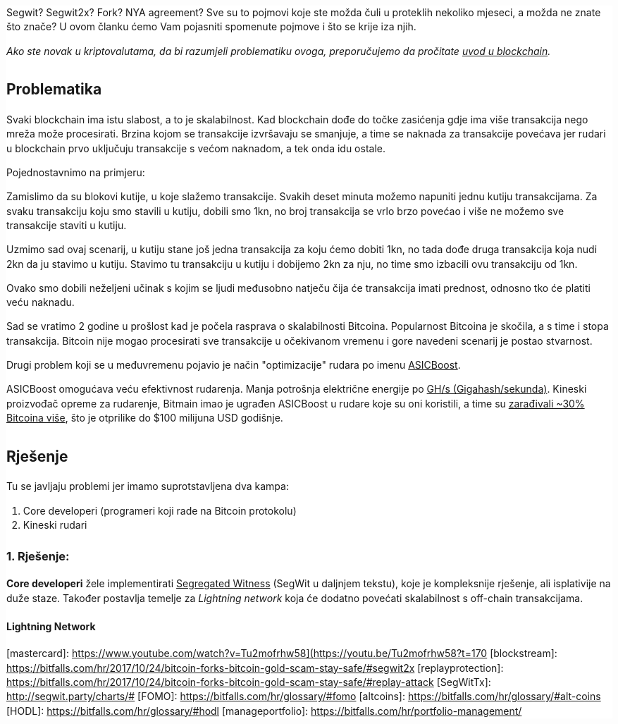 Segwit? Segwit2x? Fork? NYA agreement? Sve su to pojmovi koje ste možda čuli u proteklih nekoliko mjeseci, a možda ne znate što znače? U ovom članku ćemo Vam pojasniti spomenute pojmove i što se krije iza njih.

*Ako ste novak u kriptovalutama, da bi razumjeli problematiku ovoga, preporučujemo da pročitate [uvod u blockchain][blockchain].*


## Problematika

Svaki blockchain ima istu slabost, a to je skalabilnost. Kad blockchain dođe do točke zasićenja gdje ima više transakcija nego mreža može procesirati. Brzina kojom se transakcije izvršavaju se smanjuje, a time se naknada za transakcije povećava jer rudari u blockchain prvo uključuju transakcije s većom naknadom, a tek onda idu ostale.

Pojednostavnimo na primjeru:

Zamislimo da su blokovi kutije, u koje slažemo transakcije. 
Svakih deset minuta možemo napuniti jednu kutiju transakcijama. 
Za svaku transakciju koju smo stavili u kutiju, dobili smo 1kn, no broj transakcija se vrlo brzo povećao i više ne možemo sve transakcije staviti u kutiju.

Uzmimo sad ovaj scenarij, u kutiju stane još jedna transakcija za koju ćemo dobiti 1kn, no tada dođe druga transakcija koja nudi 2kn da ju stavimo u kutiju. Stavimo tu transakciju u kutiju i dobijemo 2kn za nju, no time smo izbacili ovu transakciju od 1kn.

Ovako smo dobili neželjeni učinak s kojim se ljudi međusobno natječu čija će transakcija imati prednost, odnosno tko će platiti veću naknadu.

Sad se vratimo 2 godine u prošlost kad je počela rasprava o skalabilnosti Bitcoina.
Popularnost Bitcoina je skočila, a s time i stopa transakcija.
Bitcoin nije mogao procesirati sve transakcije u očekivanom vremenu i gore navedeni scenarij je postao stvarnost.

Drugi problem koji se u međuvremenu pojavio je način "optimizacije" rudara po imenu [ASICBoost].

ASICBoost omogućava veću efektivnost rudarenja. Manja potrošnja električne energije po [GH/s (Gigahash/sekunda)][hash]. Kineski proizvođač opreme za rudarenje, Bitmain imao je ugrađen ASICBoost u rudare koje su oni koristili, a time su [zarađivali ~30% Bitcoina više][ABOOSTGregMax], što je otprilike do $100 milijuna USD godišnje.


## Rješenje

Tu se javljaju problemi jer imamo suprotstavljena dva kampa: 

1. Core developeri (programeri koji rade na Bitcoin protokolu)
2. Kineski rudari

### 1. Rješenje: 

**Core developeri** žele implementirati [Segregated Witness][SegWit] (SegWit u daljnjem tekstu), koje je kompleksnije rješenje, ali isplativije na duže staze. Također postavlja temelje za *Lightning network* koja će dodatno povećati skalabilnost s off-chain transakcijama. 

#### Lightning Network


[blockchain]: https://bitfalls.com/hr/2017/08/20/blockchain-explained-blockchain-works/
[SegWit]: https://segwit.org
[privatekey]: https://bitfalls.com/hr/glossary/#private-key
[ASICBoost]: https://www.asicboost.com
[ABOOSTGregMax]: https://lists.linuxfoundation.org/pipermail/bitcoin-dev/2017-April/013996.html
[hash]: https://bitfalls.com/hr/glossary/#hash
[Raiden]: https://bitfalls.com/hr/2017/10/02/ethereums-development-roadmap-metropolis/#raiden-network
[LightningNetwork]: https://www.youtube.com/watch?v=MpfvhiqFw7A
[UAHF]: https://cointelegraph.com/explained/uasf-vs-uahf-explained
[NYA]: https://medium.com/@DCGco/bitcoin-scaling-agreement-at-consensus-2017-133521fe9a77
[segwitstatus]: http://segwit.party/nya/
[fork]: https://bitfalls.com/hr/glossary/#fork
[Ethereum]: https://bitfalls.com/hr/2017/09/19/what-ethereum-compare-to-bitcoin/
[ethroadmap]: https://bitfalls.com/hr/2017/10/02/ethereums-development-roadmap-metropolis/
[publickey]: https://bitfalls.com/hr/glossary/#public-key
[Bitcoin Gold]: https://btcgpu.org
[redditpost]: https://www.reddit.com/r/btc/comments/743qb8/is_segwit2x_the_real_banker_takeover/
[dcg]: http://dcg.co
[dcgleaders]: http://dcg.co/who-we-are/
[LawrenceSummers]: https://en.wikipedia.org/wiki/Lawrence_Summers
[BitGo]: https://www.bitgo.com/solutions
[mastercard]: https://www.youtube.com/watch?v=Tu2mofrhw58](https://youtu.be/Tu2mofrhw58?t=170
[blockstream]: https://bitfalls.com/hr/2017/10/24/bitcoin-forks-bitcoin-gold-scam-stay-safe/#segwit2x
[replayprotection]: https://bitfalls.com/hr/2017/10/24/bitcoin-forks-bitcoin-gold-scam-stay-safe/#replay-attack
[SegWitTx]: http://segwit.party/charts/#
[FOMO]: https://bitfalls.com/hr/glossary/#fomo
[altcoins]: https://bitfalls.com/hr/glossary/#alt-coins
[HODL]: https://bitfalls.com/hr/glossary/#hodl
[manageportfolio]: https://bitfalls.com/hr/portfolio-management/